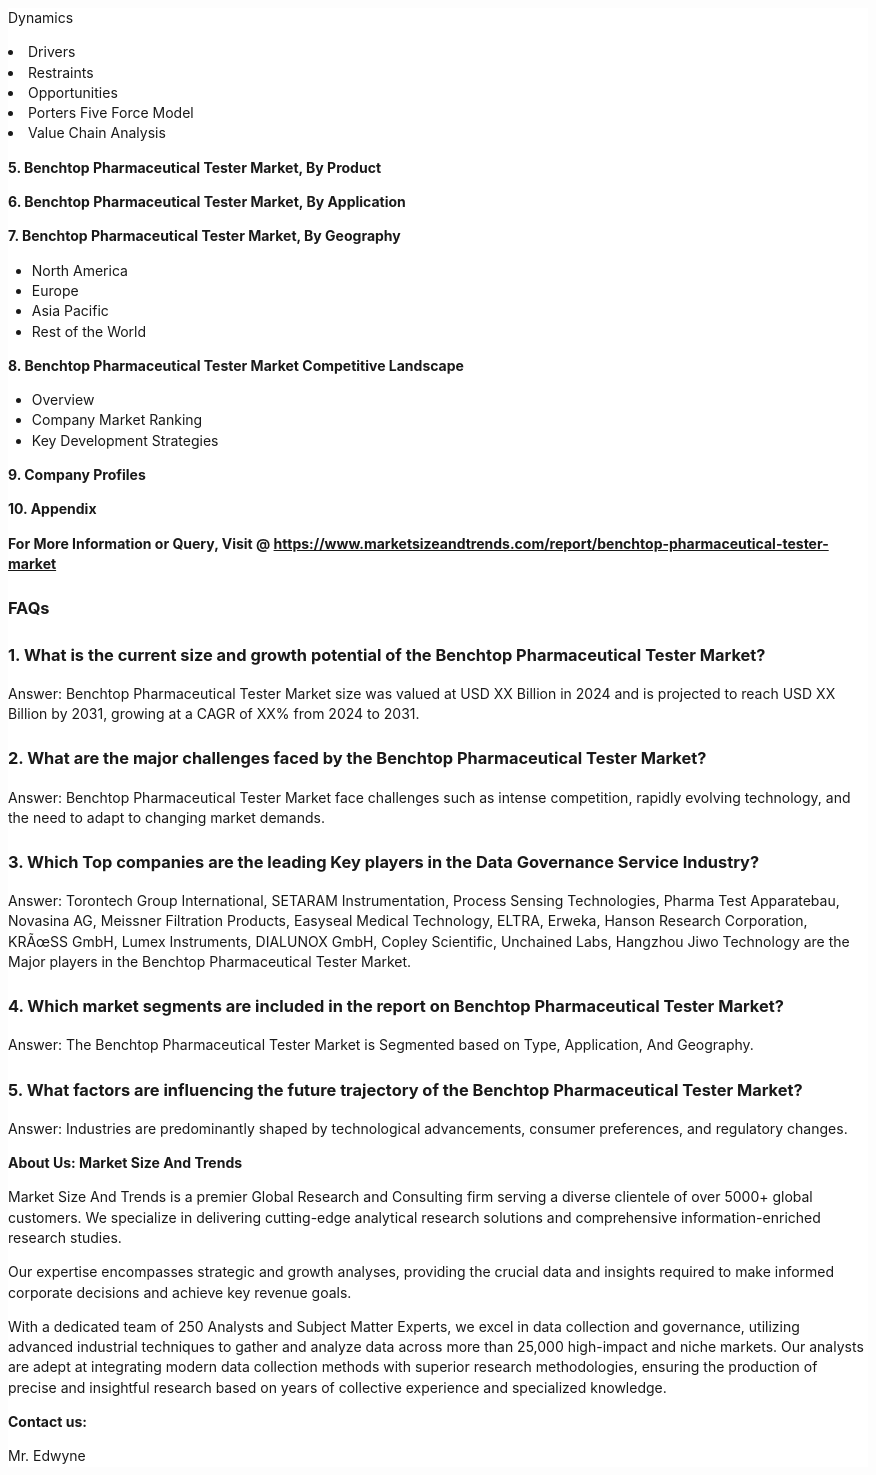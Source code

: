 Dynamics</span></li><li><span class="">Drivers</span></li><li><span class="">Restraints</span></li><li><span class="">Opportunities</span></li><li><span class="">Porters Five Force Model</span></li><li><span class="">Value Chain Analysis</span></li></ul></div><div class="" data-test-id=""><p><strong><span class="">5. Benchtop Pharmaceutical Tester Market, By Product</span></strong></p></div><div class="" data-test-id=""><p><strong><span class="">6. Benchtop Pharmaceutical Tester Market, By Application</span></strong></p></div><div class="" data-test-id=""><p><strong><span class="">7. Benchtop Pharmaceutical Tester Market, By Geography</span></strong></p></div><div class="" data-test-id=""><ul><li><span class="">North America</span></li><li><span class="">Europe</span></li><li><span class="">Asia Pacific</span></li><li><span class="">Rest of the World</span></li></ul></div><div class="" data-test-id=""><p><strong><span class="">8. Benchtop Pharmaceutical Tester Market Competitive Landscape</span></strong></p></div><div class="" data-test-id=""><ul><li><span class="">Overview</span></li><li><span class="">Company Market Ranking</span></li><li><span class="">Key Development Strategies</span></li></ul></div><div class="" data-test-id=""><p><strong><span class="">9. Company Profiles</span></strong></p></div><div class="" data-test-id=""><p><strong><span class="">10. Appendix</span></strong></p></div><div class="" data-test-id=""><p><strong><span class="">For More Information or Query, Visit @ <a href="https://www.marketsizeandtrends.com/report/benchtop-pharmaceutical-tester-market" target="_blank">https://www.marketsizeandtrends.com/report/benchtop-pharmaceutical-tester-market</a></span></strong></p></div><div class="" data-test-id=""><div class="article-main__content" data-test-id="publishing-text-block"><h3><strong><span class="">FAQs</span></strong></h3></div><div class="article-main__content" data-test-id="publishing-text-block"><h3><span class="">1. What is the current size and growth potential of the Benchtop Pharmaceutical Tester Market?</span></h3></div><div class="article-main__content" data-test-id="publishing-text-block"><p><span class="font-[700]">Answer</span><span class="">: Benchtop Pharmaceutical Tester Market size was valued at USD XX Billion in 2024 and is projected to reach USD XX Billion by 2031, growing at a CAGR of XX% from 2024 to 2031.</span></p></div><div class="article-main__content" data-test-id="publishing-text-block"><h3><span class="">2. What are the major challenges faced by the Benchtop Pharmaceutical Tester Market?</span></h3></div><div class="article-main__content" data-test-id="publishing-text-block"><p><span class="font-[700]">Answer</span><span class="">: Benchtop Pharmaceutical Tester Market face challenges such as intense competition, rapidly evolving technology, and the need to adapt to changing market demands.</span></p></div><div class="article-main__content" data-test-id="publishing-text-block"><h3><span class="">3. Which Top companies are the leading Key players in the Data Governance Service Industry?</span></h3></div><div class="article-main__content" data-test-id="publishing-text-block"><p><span class="font-[700]">Answer</span><span class="">: Torontech Group International, SETARAM Instrumentation, Process Sensing Technologies, Pharma Test Apparatebau, Novasina AG, Meissner Filtration Products, Easyseal Medical Technology, ELTRA, Erweka, Hanson Research Corporation, KRÃœSS GmbH, Lumex Instruments, DIALUNOX GmbH, Copley Scientific, Unchained Labs, Hangzhou Jiwo Technology are the Major players in the Benchtop Pharmaceutical Tester Market.</span></p></div><div class="article-main__content" data-test-id="publishing-text-block"><h3><span class="">4. Which market segments are included in the report on Benchtop Pharmaceutical Tester Market?</span></h3></div><div class="article-main__content" data-test-id="publishing-text-block"><p><span class="font-[700]">Answer</span><span class="">: The Benchtop Pharmaceutical Tester Market is Segmented based on Type, Application, And Geography.</span></p></div><div class="article-main__content" data-test-id="publishing-text-block"><h3><span class="">5. What factors are influencing the future trajectory of the Benchtop Pharmaceutical Tester Market?</span></h3></div><div class="article-main__content" data-test-id="publishing-text-block"><p><span class="font-[700]">Answer:</span><span class="">&nbsp;Industries are predominantly shaped by technological advancements, consumer preferences, and regulatory changes.</span></p></div><p><strong><span class="">About Us: Market Size And Trends</span></strong></p></div><div class="" data-test-id=""><p><span class="">Market Size And Trends is a premier Global Research and Consulting firm serving a diverse clientele of over 5000+ global customers. We specialize in delivering cutting-edge analytical research solutions and comprehensive information-enriched research studies.</span></p></div><div class="" data-test-id=""><p><span class="">Our expertise encompasses strategic and growth analyses, providing the crucial data and insights required to make informed corporate decisions and achieve key revenue goals.</span></p></div><div class="" data-test-id=""><p><span class="">With a dedicated team of 250 Analysts and Subject Matter Experts, we excel in data collection and governance, utilizing advanced industrial techniques to gather and analyze data across more than 25,000 high-impact and niche markets. Our analysts are adept at integrating modern data collection methods with superior research methodologies, ensuring the production of precise and insightful research based on years of collective experience and specialized knowledge.</span></p></div><div class="" data-test-id=""><p><strong><span class="">Contact us:</span></strong></p></div><div class="" data-test-id=""><p><span class="">Mr. Edwyne